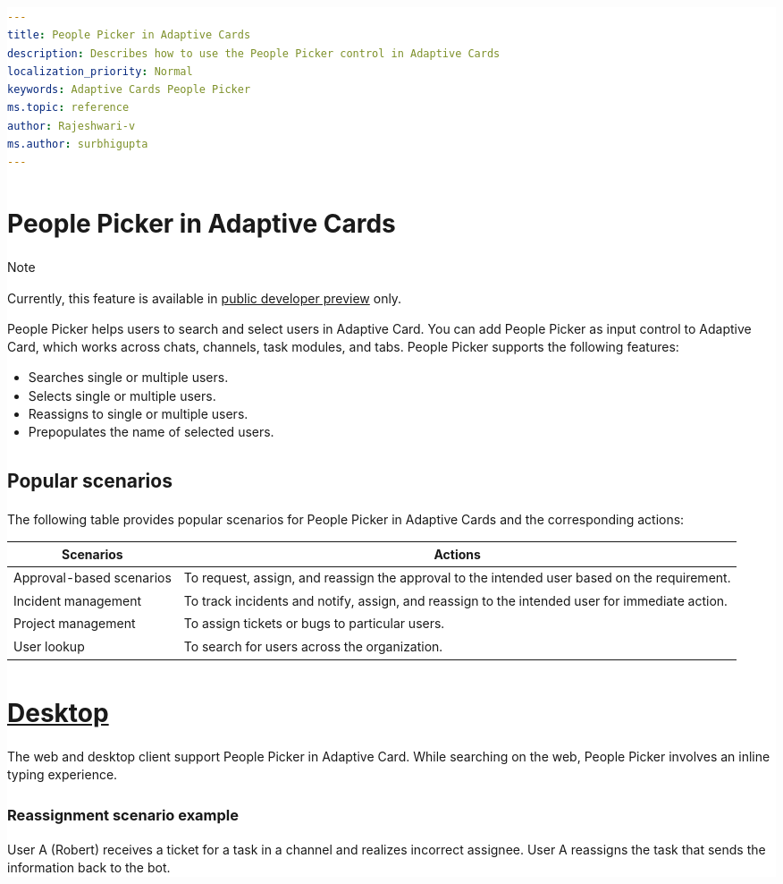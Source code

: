 ```yaml
---
title: People Picker in Adaptive Cards
description: Describes how to use the People Picker control in Adaptive Cards
localization_priority: Normal
keywords: Adaptive Cards People Picker
ms.topic: reference
author: Rajeshwari-v
ms.author: surbhigupta
---
```


# People Picker in Adaptive Cards

> [!NOTE]
> Currently, this feature is available in [public developer preview](~/resources/dev-preview/developer-preview-intro.md) only.

People Picker helps users to search and select users in Adaptive Card. You can add People Picker as input control to Adaptive Card, which works across chats, channels, task modules, and tabs. People Picker supports the following features:        

* Searches single or multiple users.
* Selects single or multiple users. 
* Reassigns to single or multiple users. 
* Prepopulates the name of selected users.

## Popular scenarios 

The following table provides popular scenarios for People Picker in Adaptive Cards and the corresponding actions:

|Scenarios|Actions|
|----------|-------------------------|
|Approval-based scenarios| To request, assign, and reassign the approval to the intended user based on the requirement.|
|Incident management| To track incidents and notify, assign, and reassign to the intended user for immediate action.| 
|Project management| To assign tickets or bugs to particular users.|
|User lookup| To search for users across the organization.|

# [Desktop](#tab/desktop)

The web and desktop client support People Picker in Adaptive Card. While searching on the web, People Picker involves an inline typing experience.

### Reassignment scenario example

User A (Robert) receives a ticket for a task in a channel and realizes incorrect assignee. User A reassigns the task that sends the information back to the bot. 
